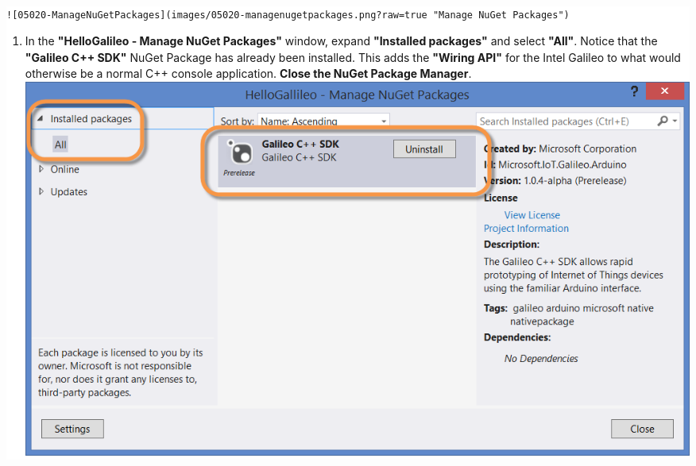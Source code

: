 	![05020-ManageNuGetPackages](images/05020-managenugetpackages.png?raw=true "Manage NuGet Packages")


1. In the **"HelloGalileo - Manage NuGet Packages"** window, expand **"Installed packages"** and select **"All"**. Notice that the **"Galileo C++ SDK"** NuGet Package has already been installed.  This adds the **"Wiring API"** for the Intel Galileo to what would otherwise be a normal C++ console application. **Close the NuGet Package Manager**. 
	![05030-GalileoSDKPackage](images/05030-galileosdkpackage.png?raw=true "Galileo-SDK Package")

